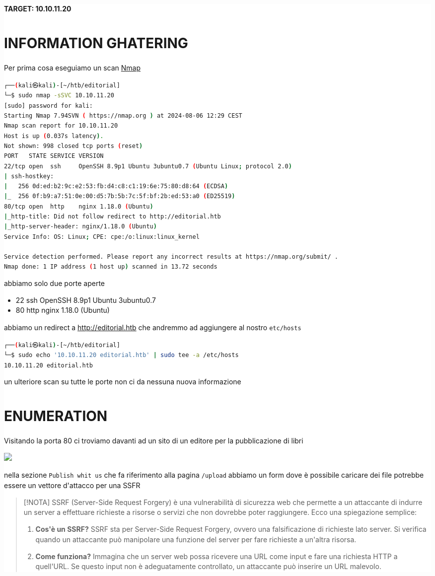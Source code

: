 **TARGET: 10.10.11.20**

# INFORMATION GHATERING

Per prima cosa eseguiamo un scan [Nmap](Note/Tool/Nmap.md)
```bash
┌──(kali㉿kali)-[~/htb/editorial]
└─$ sudo nmap -sSVC 10.10.11.20
[sudo] password for kali:
Starting Nmap 7.94SVN ( https://nmap.org ) at 2024-08-06 12:29 CEST
Nmap scan report for 10.10.11.20
Host is up (0.037s latency).
Not shown: 998 closed tcp ports (reset)
PORT   STATE SERVICE VERSION
22/tcp open  ssh     OpenSSH 8.9p1 Ubuntu 3ubuntu0.7 (Ubuntu Linux; protocol 2.0)
| ssh-hostkey:
|   256 0d:ed:b2:9c:e2:53:fb:d4:c8:c1:19:6e:75:80:d8:64 (ECDSA)
|_  256 0f:b9:a7:51:0e:00:d5:7b:5b:7c:5f:bf:2b:ed:53:a0 (ED25519)
80/tcp open  http    nginx 1.18.0 (Ubuntu)
|_http-title: Did not follow redirect to http://editorial.htb
|_http-server-header: nginx/1.18.0 (Ubuntu)
Service Info: OS: Linux; CPE: cpe:/o:linux:linux_kernel

Service detection performed. Please report any incorrect results at https://nmap.org/submit/ .
Nmap done: 1 IP address (1 host up) scanned in 13.72 seconds
```

abbiamo solo due porte aperte

- 22 ssh OpenSSH 8.9p1 Ubuntu 3ubuntu0.7
- 80 http nginx 1.18.0 (Ubuntu) 

abbiamo un redirect a http://editorial.htb che andremmo ad aggiungere al nostro `etc/hosts`

```bash
┌──(kali㉿kali)-[~/htb/editorial]
└─$ sudo echo '10.10.11.20 editorial.htb' | sudo tee -a /etc/hosts
10.10.11.20 editorial.htb
```

un ulteriore scan su tutte le porte non ci da nessuna nuova informazione

# ENUMERATION

Visitando la porta 80 ci troviamo davanti ad un sito di un editore per la pubblicazione di libri 

![](Hackthebox-OSCP-Prepartion/zzz_rev/attachments/editorial.png)

nella sezione `Publish whit us` che fa riferimento alla pagina `/upload` abbiamo un form dove è possibile caricare dei file potrebbe essere un vettore d'attacco per una SSFR

>[!NOTA] SSRF (Server-Side Request Forgery) è una vulnerabilità di sicurezza web che permette a un attaccante di indurre un server a effettuare richieste a risorse o servizi che non dovrebbe poter raggiungere. Ecco una spiegazione semplice: 
>1. **Cos'è un SSRF?** SSRF sta per Server-Side Request Forgery, ovvero una falsificazione di richieste lato server. Si verifica quando un attaccante può manipolare una funzione del server per fare richieste a un'altra risorsa.
  >  
>2. **Come funziona?** Immagina che un server web possa ricevere una URL come input e fare una richiesta HTTP a quell'URL. Se questo input non è adeguatamente controllato, un attaccante può inserire un URL malevolo.
